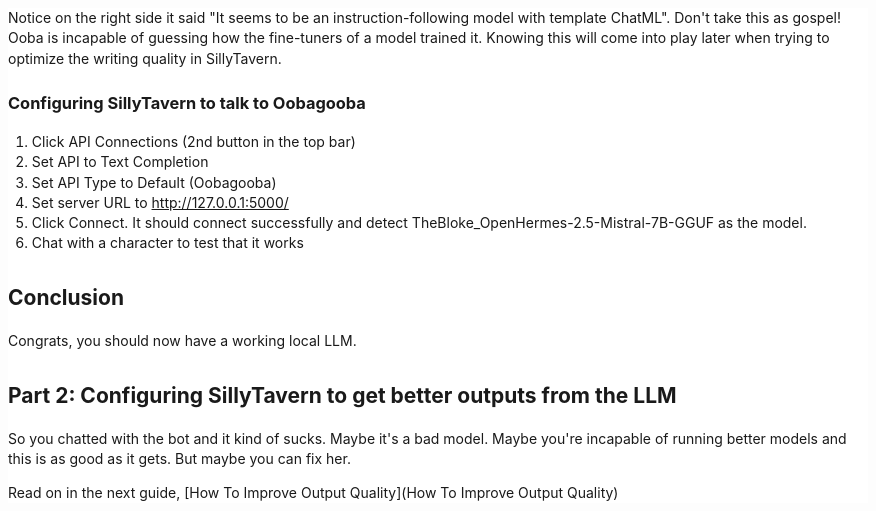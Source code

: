 Notice on the right side it said "It seems to be an instruction-following model with template ChatML". Don't take this as gospel! Ooba is incapable of guessing how the fine-tuners of a model trained it. Knowing this will come into play later when trying to optimize the writing quality in SillyTavern.

### Configuring SillyTavern to talk to Oobagooba

1. Click API Connections (2nd button in the top bar)
2. Set API to Text Completion
3. Set API Type to Default (Oobagooba)
4. Set server URL to <http://127.0.0.1:5000/>
5. Click Connect. It should connect successfully and detect TheBloke_OpenHermes-2.5-Mistral-7B-GGUF as the model.
6. Chat with a character to test that it works

## Conclusion

Congrats, you should now have a working local LLM.

## Part 2: Configuring SillyTavern to get better outputs from the LLM

So you chatted with the bot and it kind of sucks. Maybe it's a bad model. Maybe you're incapable of running better models and this is as good as it gets. But maybe you can fix her.

Read on in the next guide, [How To Improve Output Quality](How To Improve Output Quality)
